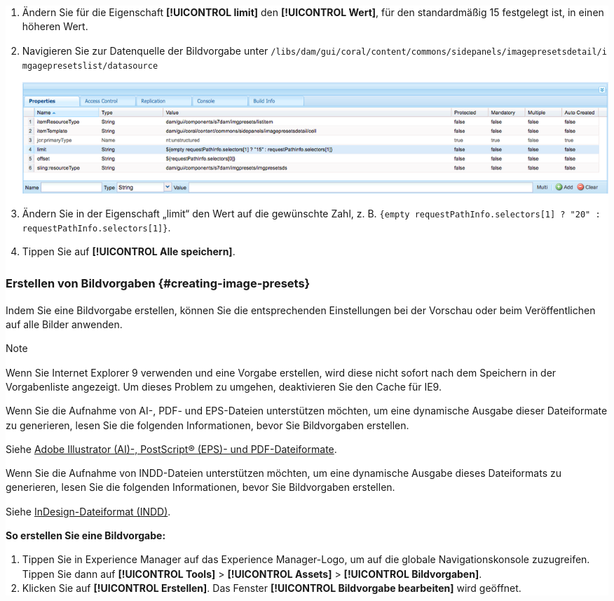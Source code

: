 
1. Ändern Sie für die Eigenschaft **[!UICONTROL limit]** den **[!UICONTROL Wert]**, für den standardmäßig 15 festgelegt ist, in einen höheren Wert.
1. Navigieren Sie zur Datenquelle der Bildvorgabe unter `/libs/dam/gui/coral/content/commons/sidepanels/imagepresetsdetail/imgagepresetslist/datasource`

   ![chlimage_1-495](assets/chlimage_1-495.png)

1. Ändern Sie in der Eigenschaft „limit“ den Wert auf die gewünschte Zahl, z. B. `{empty requestPathInfo.selectors[1] ? "20" : requestPathInfo.selectors[1]}`.
1. Tippen Sie auf **[!UICONTROL Alle speichern]**.

### Erstellen von Bildvorgaben {#creating-image-presets}

Indem Sie eine Bildvorgabe erstellen, können Sie die entsprechenden Einstellungen bei der Vorschau oder beim Veröffentlichen auf alle Bilder anwenden.

>[!NOTE]
>
>Wenn Sie Internet Explorer 9 verwenden und eine Vorgabe erstellen, wird diese nicht sofort nach dem Speichern in der Vorgabenliste angezeigt. Um dieses Problem zu umgehen, deaktivieren Sie den Cache für IE9.

Wenn Sie die Aufnahme von AI-, PDF- und EPS-Dateien unterstützen möchten, um eine dynamische Ausgabe dieser Dateiformate zu generieren, lesen Sie die folgenden Informationen, bevor Sie Bildvorgaben erstellen.

Siehe [Adobe Illustrator (AI)-, PostScript® (EPS)- und PDF-Dateiformate](#adobe-illustrator-ai-postscript-eps-and-pdf-file-formats).

Wenn Sie die Aufnahme von INDD-Dateien unterstützen möchten, um eine dynamische Ausgabe dieses Dateiformats zu generieren, lesen Sie die folgenden Informationen, bevor Sie Bildvorgaben erstellen.

Siehe [InDesign-Dateiformat (INDD)](#indesign-indd-file-format).

**So erstellen Sie eine Bildvorgabe:**

1. Tippen Sie in Experience Manager auf das Experience Manager-Logo, um auf die globale Navigationskonsole zuzugreifen. Tippen Sie dann auf **[!UICONTROL Tools]** > **[!UICONTROL Assets]** > **[!UICONTROL Bildvorgaben]**.
1. Klicken Sie auf **[!UICONTROL Erstellen]**. Das Fenster **[!UICONTROL Bildvorgabe bearbeiten]** wird geöffnet.
